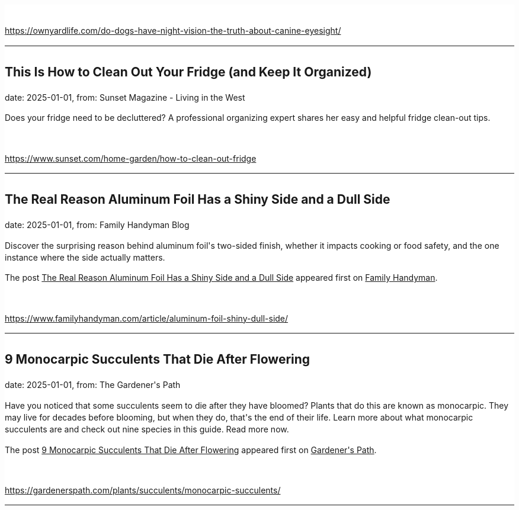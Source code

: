 
<br> 

<https://ownyardlife.com/do-dogs-have-night-vision-the-truth-about-canine-eyesight/>

---

## This Is How to Clean Out Your Fridge (and Keep It Organized)

date: 2025-01-01, from: Sunset Magazine - Living in the West

Does your fridge need to be decluttered? A professional organizing expert shares her easy and helpful fridge clean-out tips. 

<br> 

<https://www.sunset.com/home-garden/how-to-clean-out-fridge>

---

## The Real Reason Aluminum Foil Has a Shiny Side and a Dull Side

date: 2025-01-01, from: Family Handyman Blog

<p>Discover the surprising reason behind aluminum foil's two-sided finish, whether it impacts cooking or food safety, and the one instance where the side actually matters.</p>
<p>The post <a href="https://www.familyhandyman.com/article/aluminum-foil-shiny-dull-side/">The Real Reason Aluminum Foil Has a Shiny Side and a Dull Side</a> appeared first on <a href="https://www.familyhandyman.com">Family Handyman</a>.</p>
 

<br> 

<https://www.familyhandyman.com/article/aluminum-foil-shiny-dull-side/>

---

## 9 Monocarpic Succulents That Die After Flowering

date: 2025-01-01, from: The Gardener's Path

<p>Have you noticed that some succulents seem to die after they have bloomed? Plants that do this are known as monocarpic. They may live for decades before blooming, but when they do, that's the end of their life. Learn more about what monocarpic succulents are and check out nine species in this guide. Read more now.</p>
<p>The post <a href="https://gardenerspath.com/plants/succulents/monocarpic-succulents/">9 Monocarpic Succulents That Die After Flowering</a> appeared first on <a href="https://gardenerspath.com">Gardener&#039;s Path</a>.</p>
 

<br> 

<https://gardenerspath.com/plants/succulents/monocarpic-succulents/>

---
